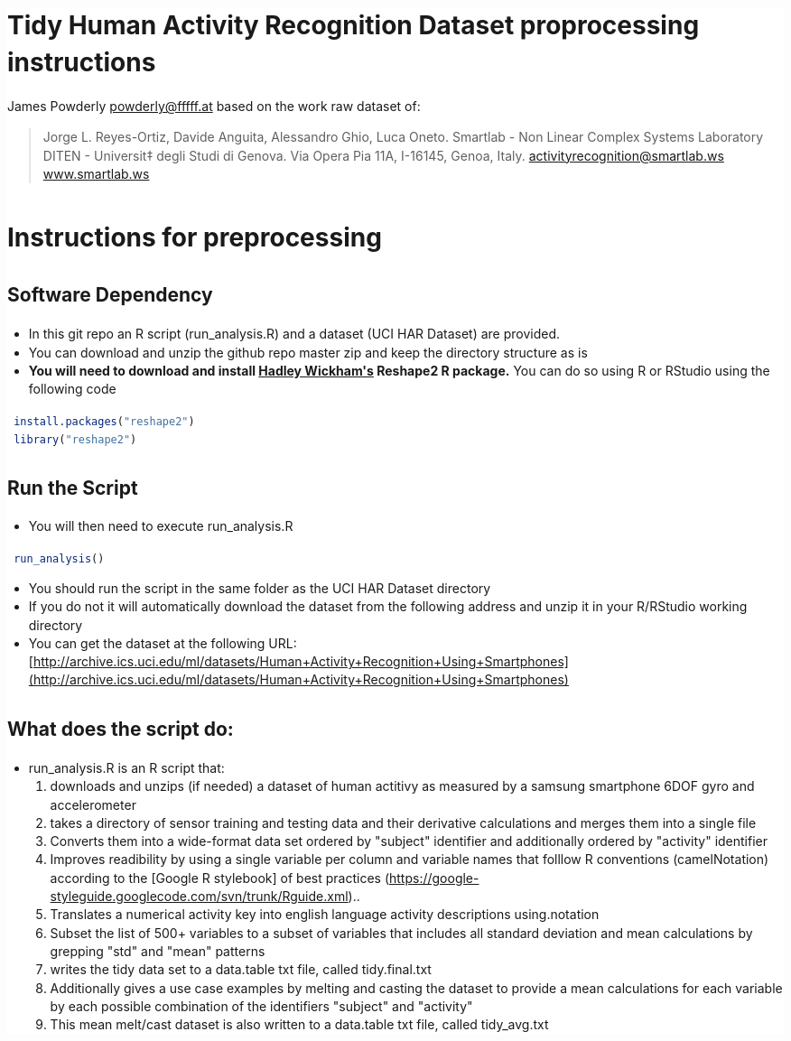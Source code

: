 Tidy Human Activity Recognition Dataset proprocessing instructions
============
James Powderly 
powderly@fffff.at
based on the work raw dataset of:
> Jorge L. Reyes-Ortiz, Davide Anguita, Alessandro Ghio, Luca Oneto.
> Smartlab - Non Linear Complex Systems Laboratory
> DITEN - Universit‡ degli Studi di Genova.
> Via Opera Pia 11A, I-16145, Genoa, Italy.
> activityrecognition@smartlab.ws
> www.smartlab.ws

# Instructions for preprocessing
## Software Dependency
- In this git repo an R script (run_analysis.R) and a dataset (UCI HAR Dataset) are provided.
- You can download and unzip the github repo master zip and keep the directory structure as is
- **You will need to download and install [Hadley Wickham's](http://had.co.nz/) Reshape2 R package.** You can do so using R or RStudio using the following code 
```R
 install.packages("reshape2")
 library("reshape2")
```
## Run the Script
- You will then need to execute run_analysis.R
```R
 run_analysis()
```
- You should run the script in the same folder as the UCI HAR Dataset directory
- If you do not it will automatically download the dataset from the following address and unzip it in your R/RStudio working directory
- You can get the dataset at the following URL: [http://archive.ics.uci.edu/ml/datasets/Human+Activity+Recognition+Using+Smartphones](http://archive.ics.uci.edu/ml/datasets/Human+Activity+Recognition+Using+Smartphones)

## What does the script do:

- run_analysis.R is an R script that: 
  1. downloads and unzips (if needed) a dataset of human actitivy as measured by a samsung smartphone 6DOF gyro and accelerometer
  2. takes a directory of sensor training and testing data and their derivative calculations and merges them into a single file 
  3. Converts them into a wide-format data set ordered by "subject" identifier and additionally ordered by "activity" identifier
  4. Improves readibility by using a single variable per column and variable names that folllow R conventions (camelNotation) according to the [Google R stylebook] of best practices (https://google-styleguide.googlecode.com/svn/trunk/Rguide.xml)..
  5. Translates a numerical activity key into english language activity descriptions using.notation 
  6. Subset the list of 500+ variables to a subset of variables that includes all standard deviation and mean calculations by grepping "std" and "mean" patterns
  7. writes the tidy data set to a data.table txt file, called tidy.final.txt                              
  8. Additionally gives a use case examples by melting and casting the dataset to provide a mean calculations for each variable by each possible combination of the identifiers "subject" and "activity" 
  9. This mean melt/cast dataset is also written to a data.table txt file, called tidy_avg.txt  
